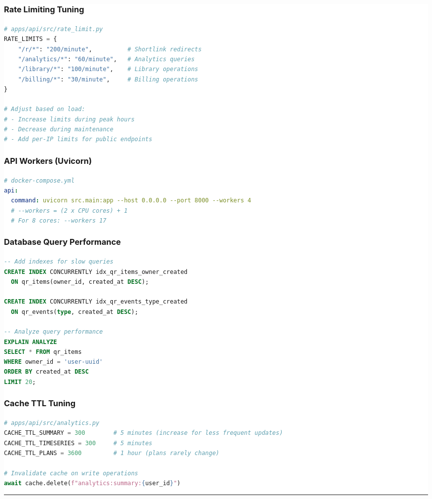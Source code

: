 ### Rate Limiting Tuning

```python
# apps/api/src/rate_limit.py
RATE_LIMITS = {
    "/r/*": "200/minute",          # Shortlink redirects
    "/analytics/*": "60/minute",   # Analytics queries
    "/library/*": "100/minute",    # Library operations
    "/billing/*": "30/minute",     # Billing operations
}

# Adjust based on load:
# - Increase limits during peak hours
# - Decrease during maintenance
# - Add per-IP limits for public endpoints
```

### API Workers (Uvicorn)

```yaml
# docker-compose.yml
api:
  command: uvicorn src.main:app --host 0.0.0.0 --port 8000 --workers 4
  # --workers = (2 x CPU cores) + 1
  # For 8 cores: --workers 17
```

### Database Query Performance

```sql
-- Add indexes for slow queries
CREATE INDEX CONCURRENTLY idx_qr_items_owner_created 
  ON qr_items(owner_id, created_at DESC);

CREATE INDEX CONCURRENTLY idx_qr_events_type_created 
  ON qr_events(type, created_at DESC);

-- Analyze query performance
EXPLAIN ANALYZE 
SELECT * FROM qr_items 
WHERE owner_id = 'user-uuid' 
ORDER BY created_at DESC 
LIMIT 20;
```

### Cache TTL Tuning

```python
# apps/api/src/analytics.py
CACHE_TTL_SUMMARY = 300        # 5 minutes (increase for less frequent updates)
CACHE_TTL_TIMESERIES = 300     # 5 minutes
CACHE_TTL_PLANS = 3600         # 1 hour (plans rarely change)

# Invalidate cache on write operations
await cache.delete(f"analytics:summary:{user_id}")
```

---